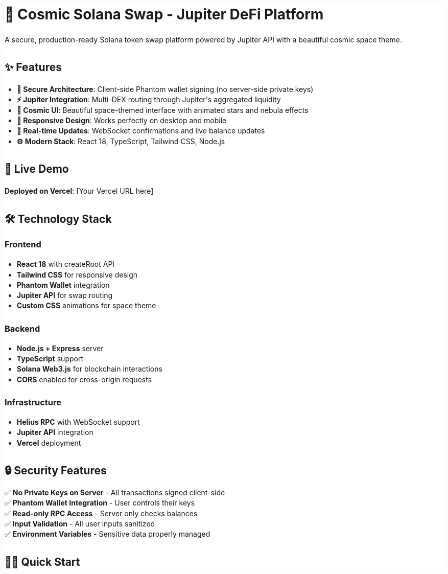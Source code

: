 # 🌌 Cosmic Solana Swap - Jupiter DeFi Platform

A secure, production-ready Solana token swap platform powered by Jupiter API with a beautiful cosmic space theme.

## ✨ Features

- **🔐 Secure Architecture**: Client-side Phantom wallet signing (no server-side private keys)
- **⚡ Jupiter Integration**: Multi-DEX routing through Jupiter's aggregated liquidity
- **🎨 Cosmic UI**: Beautiful space-themed interface with animated stars and nebula effects
- **📱 Responsive Design**: Works perfectly on desktop and mobile
- **🚀 Real-time Updates**: WebSocket confirmations and live balance updates
- **⚙️ Modern Stack**: React 18, TypeScript, Tailwind CSS, Node.js

## 🚀 Live Demo

**Deployed on Vercel**: [Your Vercel URL here]

## 🛠️ Technology Stack

### Frontend
- **React 18** with createRoot API
- **Tailwind CSS** for responsive design
- **Phantom Wallet** integration
- **Jupiter API** for swap routing
- **Custom CSS** animations for space theme

### Backend  
- **Node.js + Express** server
- **TypeScript** support
- **Solana Web3.js** for blockchain interactions
- **CORS** enabled for cross-origin requests

### Infrastructure
- **Helius RPC** with WebSocket support
- **Jupiter API** integration
- **Vercel** deployment

## 🔒 Security Features

✅ **No Private Keys on Server** - All transactions signed client-side  
✅ **Phantom Wallet Integration** - User controls their keys  
✅ **Read-only RPC Access** - Server only checks balances  
✅ **Input Validation** - All user inputs sanitized  
✅ **Environment Variables** - Sensitive data properly managed  

## 🏃‍♂️ Quick Start
